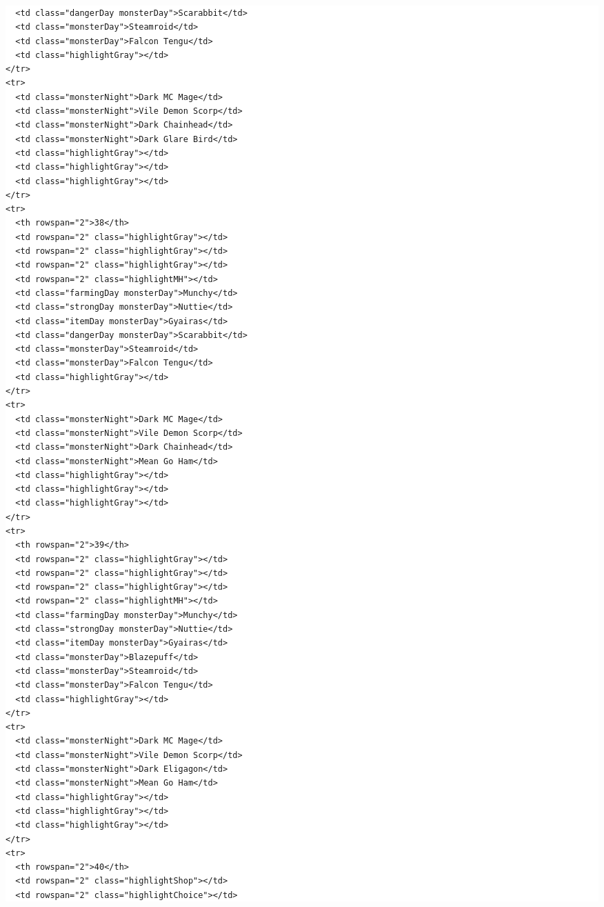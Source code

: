       <td class="dangerDay monsterDay">Scarabbit</td>
      <td class="monsterDay">Steamroid</td>
      <td class="monsterDay">Falcon Tengu</td>
      <td class="highlightGray"></td>
    </tr>
    <tr>
      <td class="monsterNight">Dark MC Mage</td>
      <td class="monsterNight">Vile Demon Scorp</td>
      <td class="monsterNight">Dark Chainhead</td>
      <td class="monsterNight">Dark Glare Bird</td>
      <td class="highlightGray"></td>
      <td class="highlightGray"></td>
      <td class="highlightGray"></td>
    </tr>
    <tr>
      <th rowspan="2">38</th>
      <td rowspan="2" class="highlightGray"></td>
      <td rowspan="2" class="highlightGray"></td>
      <td rowspan="2" class="highlightGray"></td>
      <td rowspan="2" class="highlightMH"></td>
      <td class="farmingDay monsterDay">Munchy</td>
      <td class="strongDay monsterDay">Nuttie</td>
      <td class="itemDay monsterDay">Gyairas</td>
      <td class="dangerDay monsterDay">Scarabbit</td>
      <td class="monsterDay">Steamroid</td>
      <td class="monsterDay">Falcon Tengu</td>
      <td class="highlightGray"></td>
    </tr>
    <tr>
      <td class="monsterNight">Dark MC Mage</td>
      <td class="monsterNight">Vile Demon Scorp</td>
      <td class="monsterNight">Dark Chainhead</td>
      <td class="monsterNight">Mean Go Ham</td>
      <td class="highlightGray"></td>
      <td class="highlightGray"></td>
      <td class="highlightGray"></td>
    </tr>
    <tr>
      <th rowspan="2">39</th>
      <td rowspan="2" class="highlightGray"></td>
      <td rowspan="2" class="highlightGray"></td>
      <td rowspan="2" class="highlightGray"></td>
      <td rowspan="2" class="highlightMH"></td>
      <td class="farmingDay monsterDay">Munchy</td>
      <td class="strongDay monsterDay">Nuttie</td>
      <td class="itemDay monsterDay">Gyairas</td>
      <td class="monsterDay">Blazepuff</td>
      <td class="monsterDay">Steamroid</td>
      <td class="monsterDay">Falcon Tengu</td>
      <td class="highlightGray"></td>
    </tr>
    <tr>
      <td class="monsterNight">Dark MC Mage</td>
      <td class="monsterNight">Vile Demon Scorp</td>
      <td class="monsterNight">Dark Eligagon</td>
      <td class="monsterNight">Mean Go Ham</td>
      <td class="highlightGray"></td>
      <td class="highlightGray"></td>
      <td class="highlightGray"></td>
    </tr>
    <tr>
      <th rowspan="2">40</th>
      <td rowspan="2" class="highlightShop"></td>
      <td rowspan="2" class="highlightChoice"></td>